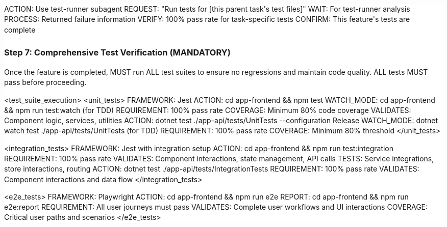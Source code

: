 <instructions>
  ACTION: Use test-runner subagent
  REQUEST: "Run tests for [this parent task's test files]"
  WAIT: For test-runner analysis
  PROCESS: Returned failure information
  VERIFY: 100% pass rate for task-specific tests
  CONFIRM: This feature's tests are complete
</instructions>

</step>

<step number="7" name="comprehensive_test_verification">

### Step 7: Comprehensive Test Verification (MANDATORY)

Once the feature is completed, MUST run ALL test suites to ensure no regressions and maintain code quality. ALL tests MUST pass before proceeding.

<test_suite_execution>
  <unit_tests>
    <frontend>
      FRAMEWORK: Jest
      ACTION: cd app-frontend && npm test
      WATCH_MODE: cd app-frontend && npm run test:watch (for TDD)
      REQUIREMENT: 100% pass rate
      COVERAGE: Minimum 80% code coverage
      VALIDATES: Component logic, services, utilities
    </frontend>
    <backend>
      ACTION: dotnet test ./app-api/tests/UnitTests --configuration Release
      WATCH_MODE: dotnet watch test ./app-api/tests/UnitTests (for TDD)
      REQUIREMENT: 100% pass rate
      COVERAGE: Minimum 80% threshold
    </backend>
  </unit_tests>

  <integration_tests>
    <frontend>
      FRAMEWORK: Jest with integration setup
      ACTION: cd app-frontend && npm run test:integration
      REQUIREMENT: 100% pass rate
      VALIDATES: Component interactions, state management, API calls
      TESTS: Service integrations, store interactions, routing
    </frontend>
    <backend>
      ACTION: dotnet test ./app-api/tests/IntegrationTests
      REQUIREMENT: 100% pass rate
      VALIDATES: Component interactions and data flow
    </backend>
  </integration_tests>

  <e2e_tests>
    <frontend>
      FRAMEWORK: Playwright
      ACTION: cd app-frontend && npm run e2e
      REPORT: cd app-frontend && npm run e2e:report
      REQUIREMENT: All user journeys must pass
      VALIDATES: Complete user workflows and UI interactions
      COVERAGE: Critical user paths and scenarios
    </frontend>
  </e2e_tests>
